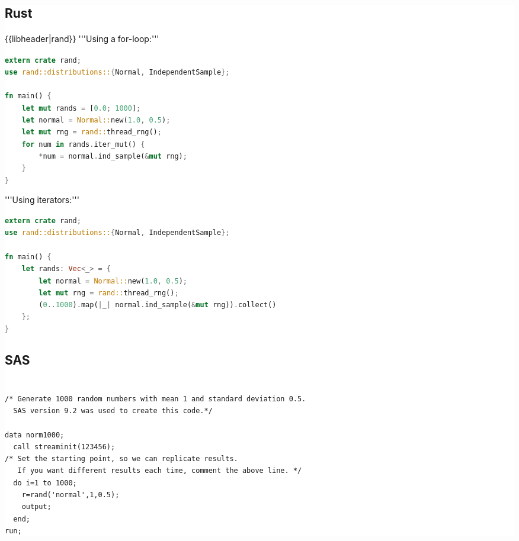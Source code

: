 ## Rust

{{libheader|rand}}
'''Using a for-loop:'''

```rust
extern crate rand;
use rand::distributions::{Normal, IndependentSample};

fn main() {
    let mut rands = [0.0; 1000];
    let normal = Normal::new(1.0, 0.5);
    let mut rng = rand::thread_rng();
    for num in rands.iter_mut() {
        *num = normal.ind_sample(&mut rng);
    }
}
```


'''Using iterators:'''

```rust
extern crate rand;
use rand::distributions::{Normal, IndependentSample};

fn main() {
    let rands: Vec<_> = {
        let normal = Normal::new(1.0, 0.5);
        let mut rng = rand::thread_rng();
        (0..1000).map(|_| normal.ind_sample(&mut rng)).collect()
    };
}
```



## SAS


```SAS

/* Generate 1000 random numbers with mean 1 and standard deviation 0.5.
  SAS version 9.2 was used to create this code.*/

data norm1000;
  call streaminit(123456);
/* Set the starting point, so we can replicate results.
   If you want different results each time, comment the above line. */
  do i=1 to 1000;
    r=rand('normal',1,0.5);
    output;
  end;
run;

```
